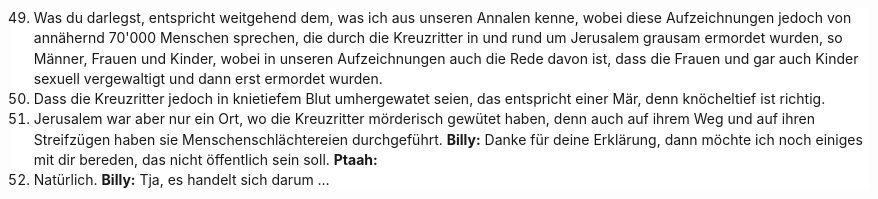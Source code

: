 49. Was du darlegst, entspricht weitgehend dem, was ich aus unseren Annalen kenne, wobei diese Aufzeichnungen jedoch von annähernd 70'000 Menschen sprechen, die durch die Kreuzritter in und rund um Jerusalem grausam ermordet wurden, so Männer, Frauen und Kinder, wobei in unseren Aufzeichnungen auch die Rede davon ist, dass die Frauen und gar auch Kinder sexuell vergewaltigt und dann erst ermordet wurden.
50. Dass die Kreuzritter jedoch in knietiefem Blut umhergewatet seien, das entspricht einer Mär, denn knöcheltief ist richtig.
51. Jerusalem war aber nur ein Ort, wo die Kreuzritter mörderisch gewütet haben, denn auch auf ihrem Weg und auf ihren Streifzügen haben sie Menschenschlächtereien durchgeführt.
**Billy:**
Danke für deine Erklärung, dann möchte ich noch einiges mit dir bereden, das nicht öffentlich sein soll.
**Ptaah:**
52. Natürlich.
**Billy:**
Tja, es handelt sich darum …